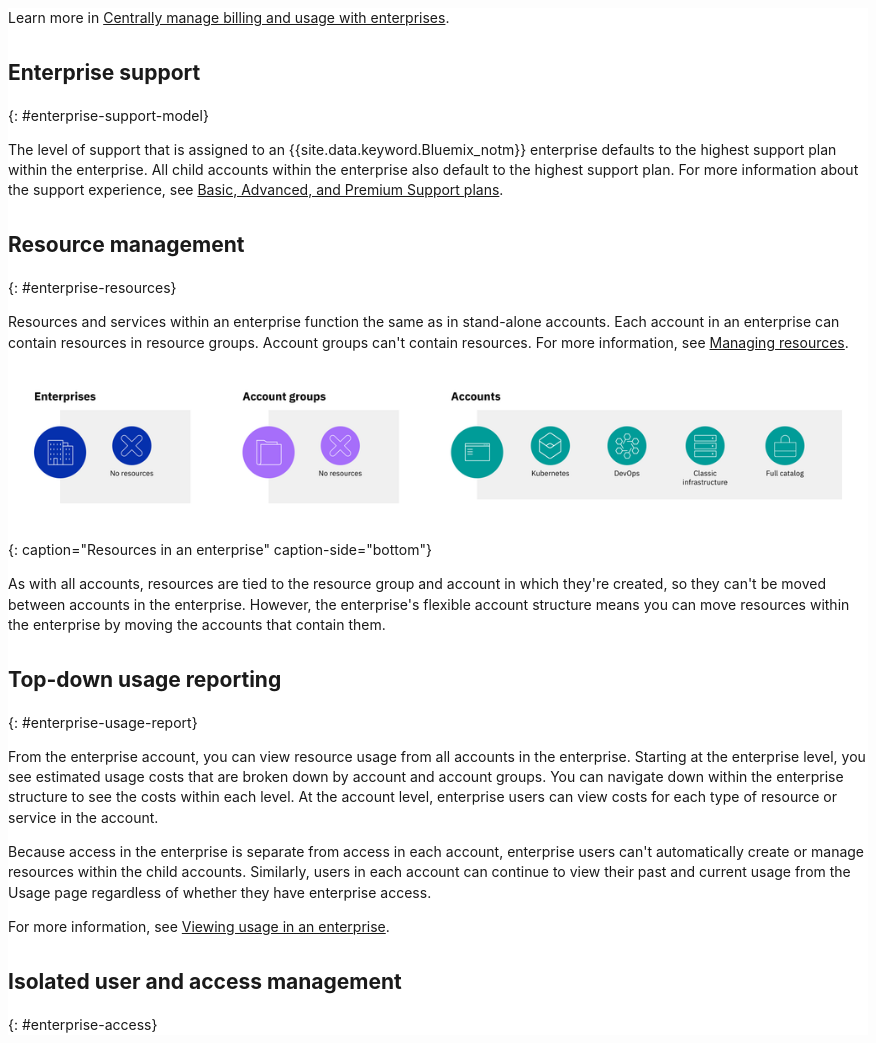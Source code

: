Learn more in [Centrally manage billing and usage with enterprises](/docs/enterprise-management?topic=enterprise-management-enterprise).

## Enterprise support
{: #enterprise-support-model}

The level of support that is assigned to an {{site.data.keyword.Bluemix_notm}} enterprise defaults to the highest support plan within the enterprise. All child accounts within the enterprise also default to the highest support plan. For more information about the support experience, see [Basic, Advanced, and Premium Support plans](/docs/enterprise-management?topic=enterprise-management-support-plans#support_level_enterprise).

## Resource management
{: #enterprise-resources}

Resources and services within an enterprise function the same as in stand-alone accounts. Each account in an enterprise can contain resources in resource groups. Account groups can't contain resources. For more information, see [Managing resources](/docs/account?topic=account-manage_resource).

![A diagram that shows that resources are contained in accounts in the enterprise.](images/enterprise-resources.svg "Resources are tied to the account in the enterprise, just like a stand-alone account."){: caption="Resources in an enterprise" caption-side="bottom"}

As with all accounts, resources are tied to the resource group and account in which they're created, so they can't be moved between accounts in the enterprise. However, the enterprise's flexible account structure means you can move resources within the enterprise by moving the accounts that contain them.

## Top-down usage reporting
{: #enterprise-usage-report}

From the enterprise account, you can view resource usage from all accounts in the enterprise. Starting at the enterprise level, you see estimated usage costs that are broken down by account and account groups. You can navigate down within the enterprise structure to see the costs within each level. At the account level, enterprise users can view costs for each type of resource or service in the account.

Because access in the enterprise is separate from access in each account, enterprise users can't automatically create or manage resources within the child accounts. Similarly, users in each account can continue to view their past and current usage from the Usage page regardless of whether they have enterprise access.

For more information, see [Viewing usage in an enterprise](/docs/enterprise-management?topic=enterprise-management-enterprise-usage&interface=ui).

## Isolated user and access management
{: #enterprise-access}
